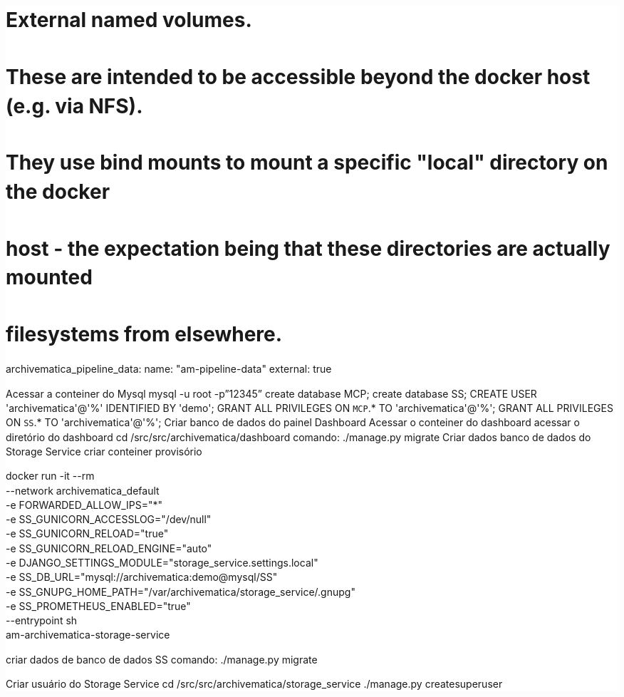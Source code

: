   # External named volumes.
  # These are intended to be accessible beyond the docker host (e.g. via NFS).
  # They use bind mounts to mount a specific "local" directory on the docker
  # host - the expectation being that these directories are actually mounted
  # filesystems from elsewhere.
  archivematica_pipeline_data:
    name: "am-pipeline-data"
    external: true



Acessar a conteiner do Mysql
mysql -u root -p”12345”
create database MCP;
create database SS;
CREATE USER 'archivematica'@'%' IDENTIFIED BY 'demo';
GRANT ALL PRIVILEGES ON `MCP`.* TO 'archivematica'@'%';
GRANT ALL PRIVILEGES ON `SS`.*  TO 'archivematica'@'%';
Criar banco de dados do painel Dashboard
Acessar o conteiner do dashboard
acessar o diretório do dashboard
cd /src/src/archivematica/dashboard
comando:
./manage.py migrate 
Criar dados banco de dados do Storage Service
criar conteiner provisório


docker run -it --rm \
  --network archivematica_default \
  -e FORWARDED_ALLOW_IPS="*" \
  -e SS_GUNICORN_ACCESSLOG="/dev/null" \
  -e SS_GUNICORN_RELOAD="true" \
  -e SS_GUNICORN_RELOAD_ENGINE="auto" \
  -e DJANGO_SETTINGS_MODULE="storage_service.settings.local" \
  -e SS_DB_URL="mysql://archivematica:demo@mysql/SS" \
  -e SS_GNUPG_HOME_PATH="/var/archivematica/storage_service/.gnupg" \
  -e SS_PROMETHEUS_ENABLED="true" \
  --entrypoint sh \
  am-archivematica-storage-service


	
criar dados de banco de dados SS
comando:
./manage.py migrate

Criar usuário do Storage Service
cd /src/src/archivematica/storage_service
./manage.py createsuperuser


